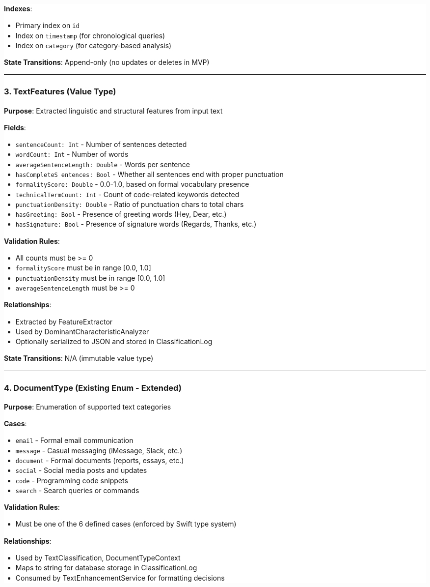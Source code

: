 **Indexes**:
- Primary index on `id`
- Index on `timestamp` (for chronological queries)
- Index on `category` (for category-based analysis)

**State Transitions**: Append-only (no updates or deletes in MVP)

---

### 3. TextFeatures (Value Type)

**Purpose**: Extracted linguistic and structural features from input text

**Fields**:
- `sentenceCount: Int` - Number of sentences detected
- `wordCount: Int` - Number of words
- `averageSentenceLength: Double` - Words per sentence
- `hasCompleteS entences: Bool` - Whether all sentences end with proper punctuation
- `formalityScore: Double` - 0.0-1.0, based on formal vocabulary presence
- `technicalTermCount: Int` - Count of code-related keywords detected
- `punctuationDensity: Double` - Ratio of punctuation chars to total chars
- `hasGreeting: Bool` - Presence of greeting words (Hey, Dear, etc.)
- `hasSignature: Bool` - Presence of signature words (Regards, Thanks, etc.)

**Validation Rules**:
- All counts must be >= 0
- `formalityScore` must be in range [0.0, 1.0]
- `punctuationDensity` must be in range [0.0, 1.0]
- `averageSentenceLength` must be >= 0

**Relationships**:
- Extracted by FeatureExtractor
- Used by DominantCharacteristicAnalyzer
- Optionally serialized to JSON and stored in ClassificationLog

**State Transitions**: N/A (immutable value type)

---

### 4. DocumentType (Existing Enum - Extended)

**Purpose**: Enumeration of supported text categories

**Cases**:
- `email` - Formal email communication
- `message` - Casual messaging (iMessage, Slack, etc.)
- `document` - Formal documents (reports, essays, etc.)
- `social` - Social media posts and updates
- `code` - Programming code snippets
- `search` - Search queries or commands

**Validation Rules**:
- Must be one of the 6 defined cases (enforced by Swift type system)

**Relationships**:
- Used by TextClassification, DocumentTypeContext
- Maps to string for database storage in ClassificationLog
- Consumed by TextEnhancementService for formatting decisions
